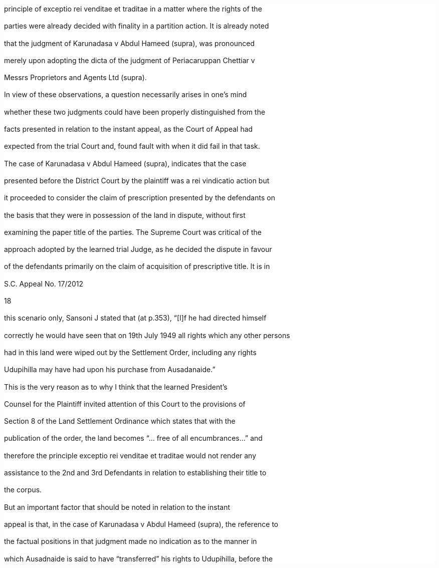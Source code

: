 principle of exceptio rei venditae et traditae in a matter where the rights of the

parties were already decided with finality in a partition action. It is already noted

that the judgment of Karunadasa v Abdul Hameed (supra), was pronounced

merely upon adopting the dicta of the judgment of Periacaruppan Chettiar v

Messrs Proprietors and Agents Ltd (supra).

In view of these observations, a question necessarily arises in one’s mind

whether these two judgments could have been properly distinguished from the

facts presented in relation to the instant appeal, as the Court of Appeal had

expected from the trial Court and, found fault with when it did fail in that task.

The case of Karunadasa v Abdul Hameed (supra), indicates that the case

presented before the District Court by the plaintiff was a rei vindicatio action but

it proceeded to consider the claim of prescription presented by the defendants on

the basis that they were in possession of the land in dispute, without first

examining the paper title of the parties. The Supreme Court was critical of the

approach adopted by the learned trial Judge, as he decided the dispute in favour

of the defendants primarily on the claim of acquisition of prescriptive title. It is in

S.C. Appeal No. 17/2012

18

this scenario only, Sansoni J stated that (at p.353), “[I]f he had directed himself

correctly he would have seen that on 19th July 1949 all rights which any other persons

had in this land were wiped out by the Settlement Order, including any rights

Udupihilla may have had upon his purchase from Ausadanaide.”

This is the very reason as to why I think that the learned President’s

Counsel for the Plaintiff invited attention of this Court to the provisions of

Section 8 of the Land Settlement Ordinance which states that with the

publication of the order, the land becomes “… free of all encumbrances…” and

therefore the principle exceptio rei venditae et traditae would not render any

assistance to the 2nd and 3rd Defendants in relation to establishing their title to

the corpus.

But an important factor that should be noted in relation to the instant

appeal is that, in the case of Karunadasa v Abdul Hameed (supra), the reference to

the factual positions in that judgment made no indication as to the manner in

which Ausadnaide is said to have “transferred” his rights to Udupihilla, before the
